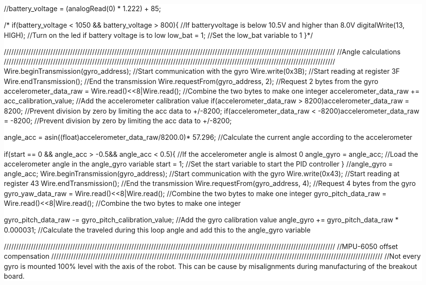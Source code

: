   //battery_voltage = (analogRead(0) * 1.222) + 85;
  
 /* if(battery_voltage < 1050 && battery_voltage > 800){                      //If batteryvoltage is below 10.5V and higher than 8.0V
    digitalWrite(13, HIGH);                                                 //Turn on the led if battery voltage is to low
    low_bat = 1;                                                            //Set the low_bat variable to 1
  }*/

  ///////////////////////////////////////////////////////////////////////////////////////////////////////////////////////////////////////
  //Angle calculations
  ///////////////////////////////////////////////////////////////////////////////////////////////////////////////////////////////////////
  Wire.beginTransmission(gyro_address);                                     //Start communication with the gyro
  Wire.write(0x3B);                                                         //Start reading at register 3F
  Wire.endTransmission();                                                   //End the transmission
  Wire.requestFrom(gyro_address, 2);                                        //Request 2 bytes from the gyro
  accelerometer_data_raw = Wire.read()<<8|Wire.read();                      //Combine the two bytes to make one integer
  accelerometer_data_raw += acc_calibration_value;                          //Add the accelerometer calibration value
  if(accelerometer_data_raw > 8200)accelerometer_data_raw = 8200;           //Prevent division by zero by limiting the acc data to +/-8200;
  if(accelerometer_data_raw < -8200)accelerometer_data_raw = -8200;         //Prevent division by zero by limiting the acc data to +/-8200;

  angle_acc = asin((float)accelerometer_data_raw/8200.0)* 57.296;           //Calculate the current angle according to the accelerometer

  if(start == 0 && angle_acc > -0.5&& angle_acc < 0.5){                     //If the accelerometer angle is almost 0
    angle_gyro = angle_acc;                                                 //Load the accelerometer angle in the angle_gyro variable
    start = 1;                                                              //Set the start variable to start the PID controller
  }
  //angle_gyro = angle_acc;
  Wire.beginTransmission(gyro_address);                                     //Start communication with the gyro
  Wire.write(0x43);                                                         //Start reading at register 43
  Wire.endTransmission();                                                   //End the transmission
  Wire.requestFrom(gyro_address, 4);                                        //Request 4 bytes from the gyro
  gyro_yaw_data_raw = Wire.read()<<8|Wire.read();                           //Combine the two bytes to make one integer
  gyro_pitch_data_raw = Wire.read()<<8|Wire.read();                         //Combine the two bytes to make one integer
  
  gyro_pitch_data_raw -= gyro_pitch_calibration_value;                      //Add the gyro calibration value
  angle_gyro += gyro_pitch_data_raw * 0.000031;                             //Calculate the traveled during this loop angle and add this to the angle_gyro variable
  
  ///////////////////////////////////////////////////////////////////////////////////////////////////////////////////////////////////////
  //MPU-6050 offset compensation
  ///////////////////////////////////////////////////////////////////////////////////////////////////////////////////////////////////////
  //Not every gyro is mounted 100% level with the axis of the robot. This can be cause by misalignments during manufacturing of the breakout board. 